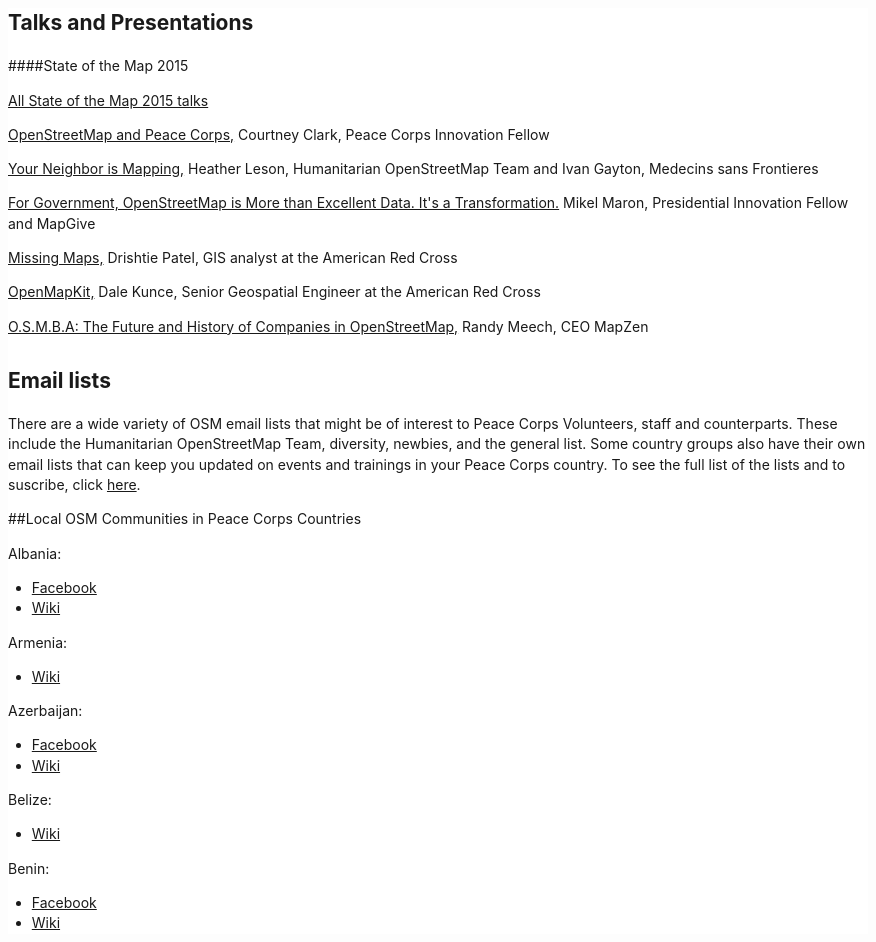## Talks and Presentations

####State of the Map 2015

[All State of the Map 2015 talks](http://stateofthemap.us/program/)

[OpenStreetMap and Peace Corps,](http://stateofthemap.us/osm-in-peace-corps/) Courtney Clark, Peace Corps Innovation Fellow 

[Your Neighbor is Mapping,](http://stateofthemap.us/your-neighbour-is-mapping/) Heather Leson, Humanitarian OpenStreetMap Team and Ivan Gayton, Medecins sans Frontieres 

[For Government, OpenStreetMap is More than Excellent Data. It's a Transformation.](http://stateofthemap.us/for-government-openstreetmap-is-more-than-excellent-data-its-a-transformation/) Mikel Maron, Presidential Innovation Fellow and MapGive 

[Missing Maps,](http://stateofthemap.us/missing-maps/) Drishtie Patel, GIS analyst at the American Red Cross 

[OpenMapKit,](http://stateofthemap.us/openmapkit/) Dale Kunce, Senior Geospatial Engineer at the American Red Cross 

[O.S.M.B.A: The Future and History of Companies in OpenStreetMap,](http://stateofthemap.us/osmba-the-history-and-future-of-companies-in-openstreetmap/) Randy Meech, CEO MapZen 




## Email lists

There are a wide variety of OSM email lists that might be of interest to Peace Corps Volunteers, staff and counterparts. These include the Humanitarian OpenStreetMap Team, diversity, newbies, and the general list. Some country groups also have their own email lists that can keep you updated on events and trainings in your Peace Corps country. To see the full list of the lists and to suscribe, click [here](https://lists.openstreetmap.org/listinfo). 

##Local OSM Communities in Peace Corps Countries

Albania:

* [Facebook](https://www.facebook.com/OpenStreetMapAlbania?fref=ts)
* [Wiki](http://wiki.openstreetmap.org/wiki/WikiProject_Albania)

Armenia:

* [Wiki](http://wiki.openstreetmap.org/wiki/WikiProject_Armenia)

Azerbaijan:

* [Facebook](https://www.facebook.com/pages/OSM-Azerbaijan/178488705567357?fref=ts)
* [Wiki](http://wiki.openstreetmap.org/wiki/WikiProject_Azerbaijan)

Belize:

* [Wiki](http://wiki.openstreetmap.org/wiki/WikiProject_Belize)

Benin:

* [Facebook](https://www.facebook.com/groups/openstreetmapbenin/)
* [Wiki](https://wiki.openstreetmap.org/wiki/WikiProject_Benin)
